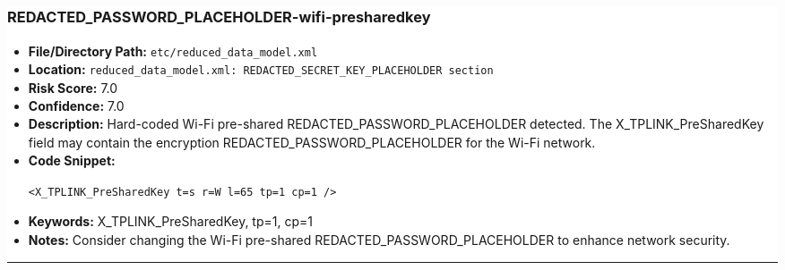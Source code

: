 ### REDACTED_PASSWORD_PLACEHOLDER-wifi-presharedkey

- **File/Directory Path:** `etc/reduced_data_model.xml`
- **Location:** `reduced_data_model.xml: REDACTED_SECRET_KEY_PLACEHOLDER section`
- **Risk Score:** 7.0
- **Confidence:** 7.0
- **Description:** Hard-coded Wi-Fi pre-shared REDACTED_PASSWORD_PLACEHOLDER detected. The X_TPLINK_PreSharedKey field may contain the encryption REDACTED_PASSWORD_PLACEHOLDER for the Wi-Fi network.
- **Code Snippet:**
  ```
  <X_TPLINK_PreSharedKey t=s r=W l=65 tp=1 cp=1 />
  ```
- **Keywords:** X_TPLINK_PreSharedKey, tp=1, cp=1
- **Notes:** Consider changing the Wi-Fi pre-shared REDACTED_PASSWORD_PLACEHOLDER to enhance network security.

---
